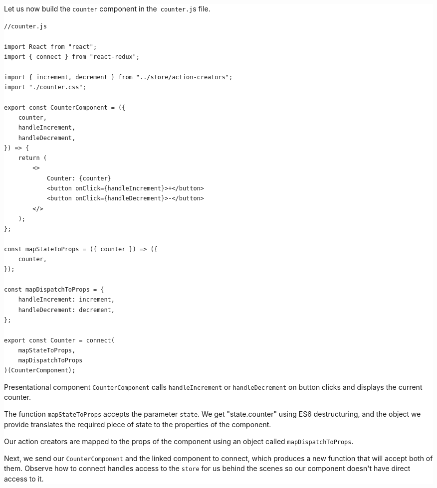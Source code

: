 Let us now build the `counter` component in the` counter.j`s file.

```
//counter.js

import React from "react";
import { connect } from "react-redux";

import { increment, decrement } from "../store/action-creators";
import "./counter.css";

export const CounterComponent = ({
    counter,
    handleIncrement,
    handleDecrement,
}) => {
    return (
        <>
            Counter: {counter}
            <button onClick={handleIncrement}>+</button>
            <button onClick={handleDecrement}>-</button>
        </>
    );
};

const mapStateToProps = ({ counter }) => ({
    counter,
});

const mapDispatchToProps = {
    handleIncrement: increment,
    handleDecrement: decrement,
};

export const Counter = connect(
    mapStateToProps,
    mapDispatchToProps
)(CounterComponent);
```

Presentational component `CounterComponent` calls `handleIncrement` or `handleDecrement` on button clicks and displays the current counter.

The function `mapStateToProps` accepts the parameter `state`. We get "state.counter" using ES6 destructuring, and the object we provide translates the required piece of state to the properties of the component.

Our action creators are mapped to the props of the component using an object called `mapDispatchToProps`.


Next, we send our `CounterComponent` and the linked component to connect, which produces a new function that will accept both of them. Observe how to connect handles access to the `store` for us behind the scenes so our component doesn't have direct access to it.
